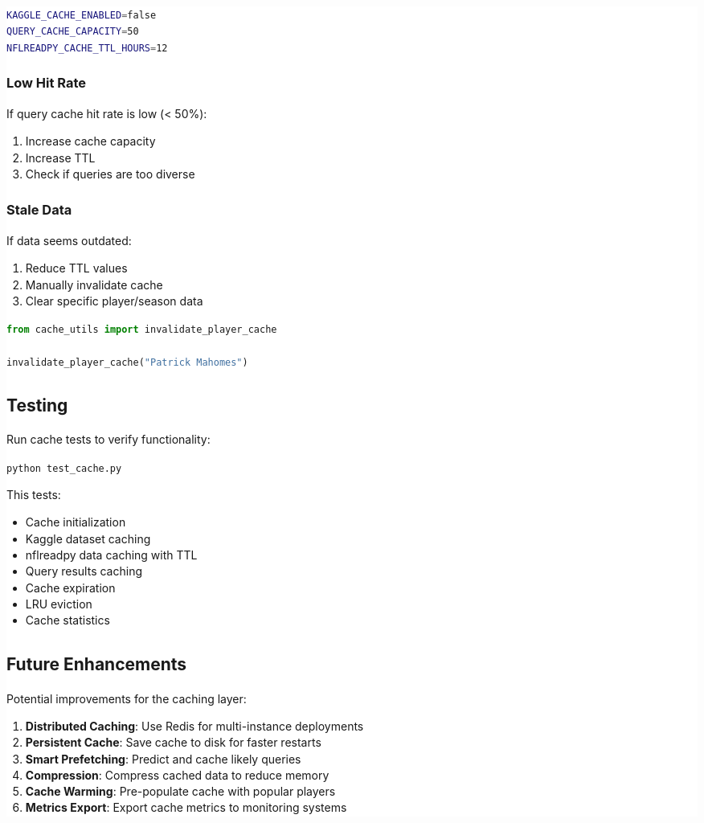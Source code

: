 ```bash
KAGGLE_CACHE_ENABLED=false
QUERY_CACHE_CAPACITY=50
NFLREADPY_CACHE_TTL_HOURS=12
```

### Low Hit Rate

If query cache hit rate is low (< 50%):

1. Increase cache capacity
2. Increase TTL
3. Check if queries are too diverse

### Stale Data

If data seems outdated:

1. Reduce TTL values
2. Manually invalidate cache
3. Clear specific player/season data

```python
from cache_utils import invalidate_player_cache

invalidate_player_cache("Patrick Mahomes")
```

## Testing

Run cache tests to verify functionality:

```bash
python test_cache.py
```

This tests:
- Cache initialization
- Kaggle dataset caching
- nflreadpy data caching with TTL
- Query results caching
- Cache expiration
- LRU eviction
- Cache statistics

## Future Enhancements

Potential improvements for the caching layer:

1. **Distributed Caching**: Use Redis for multi-instance deployments
2. **Persistent Cache**: Save cache to disk for faster restarts
3. **Smart Prefetching**: Predict and cache likely queries
4. **Compression**: Compress cached data to reduce memory
5. **Cache Warming**: Pre-populate cache with popular players
6. **Metrics Export**: Export cache metrics to monitoring systems
